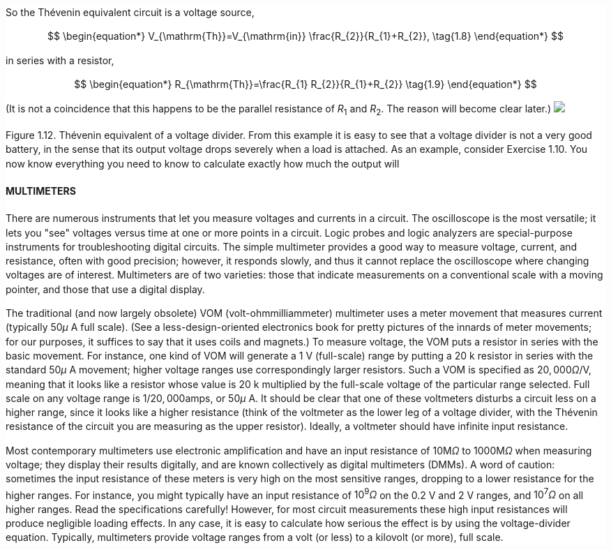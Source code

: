 So the Thévenin equivalent circuit is a voltage source,

$$
\begin{equation*}
V_{\mathrm{Th}}=V_{\mathrm{in}} \frac{R_{2}}{R_{1}+R_{2}}, \tag{1.8}
\end{equation*}
$$

in series with a resistor,

$$
\begin{equation*}
R_{\mathrm{Th}}=\frac{R_{1} R_{2}}{R_{1}+R_{2}} \tag{1.9}
\end{equation*}
$$

(It is not a coincidence that this happens to be the parallel resistance of $R_{1}$ and $R_{2}$. The reason will become clear later.)
![](https://cdn.mathpix.com/cropped/2024_11_07_2cfdb17f14a77735ddb6g-009.jpg?height=248&width=547&top_left_y=1751&top_left_x=1196)

Figure 1.12. Thévenin equivalent of a voltage divider.
From this example it is easy to see that a voltage divider is not a very good battery, in the sense that its output voltage drops severely when a load is attached. As an example, consider Exercise 1.10. You now know everything you need to know to calculate exactly how much the output will

#### MULTIMETERS

There are numerous instruments that let you measure voltages and currents in a circuit. The oscilloscope is the most versatile; it lets you "see" voltages versus time at one or more points in a circuit. Logic probes and logic analyzers are special-purpose instruments for troubleshooting digital circuits. The simple multimeter provides a good way to measure voltage, current, and resistance, often with good precision; however, it responds slowly, and thus it cannot replace the oscilloscope where changing voltages are of interest. Multimeters are of two varieties: those that indicate measurements on a conventional scale with a moving pointer, and those that use a digital display.

The traditional (and now largely obsolete) VOM (volt-ohmmilliammeter) multimeter uses a meter movement that measures current (typically $50 \mu \mathrm{~A}$ full scale). (See a less-design-oriented electronics book for pretty pictures of the innards of meter movements; for our purposes, it suffices to say that it uses coils and magnets.) To measure voltage, the VOM puts a resistor in series with the basic movement. For instance, one kind of VOM will generate a 1 V (full-scale) range by putting a 20 k resistor in series with the standard $50 \mu \mathrm{~A}$ movement; higher voltage ranges use correspondingly larger resistors. Such a VOM is specified as $20,000 \Omega / \mathrm{V}$, meaning that it looks like a resistor whose value is 20 k multiplied by the full-scale voltage of the particular range selected. Full scale on any voltage range is $1 / 20,000 \mathrm{amps}$, or $50 \mu \mathrm{~A}$. It should be clear that one of these voltmeters disturbs a circuit less on a higher range, since it looks like a higher resistance (think of the voltmeter as the lower leg of a voltage divider, with the Thévenin resistance of the circuit you are measuring as the upper resistor). Ideally, a voltmeter should have infinite input resistance.

Most contemporary multimeters use electronic amplification and have an input resistance of $10 \mathrm{M} \Omega$ to $1000 \mathrm{M} \Omega$ when measuring voltage; they display their results digitally, and are known collectively as digital multimeters (DMMs). A word of caution: sometimes the input resistance of these meters is very high on the most sensitive ranges, dropping to a lower resistance for the higher ranges. For instance, you might typically have an input resistance of $10^{9} \Omega$ on the 0.2 V and 2 V ranges, and $10^{7} \Omega$ on all higher ranges. Read the specifications carefully! However, for most circuit measurements these high input resistances will produce negligible loading effects. In any case, it is easy to calculate how serious the effect is by using the voltage-divider equation. Typically, multimeters provide voltage ranges from a volt (or less) to a kilovolt (or more), full scale.
